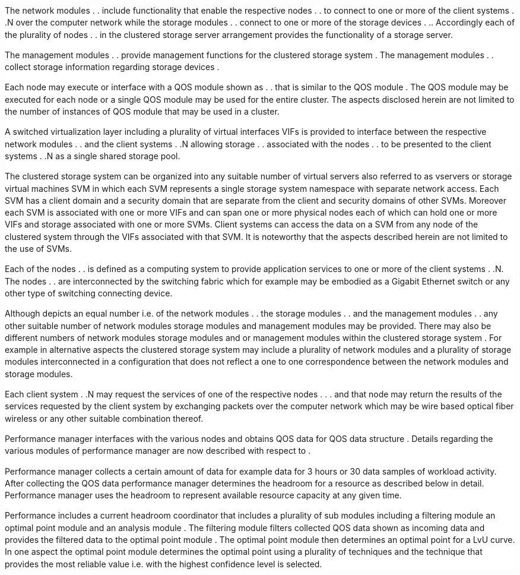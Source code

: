 The network modules . . include functionality that enable the respective nodes . . to connect to one or more of the client systems . .N over the computer network while the storage modules . . connect to one or more of the storage devices . .. Accordingly each of the plurality of nodes . . in the clustered storage server arrangement provides the functionality of a storage server.

The management modules . . provide management functions for the clustered storage system . The management modules . . collect storage information regarding storage devices .

Each node may execute or interface with a QOS module shown as . . that is similar to the QOS module . The QOS module may be executed for each node or a single QOS module may be used for the entire cluster. The aspects disclosed herein are not limited to the number of instances of QOS module that may be used in a cluster.

A switched virtualization layer including a plurality of virtual interfaces VIFs is provided to interface between the respective network modules . . and the client systems . .N allowing storage . . associated with the nodes . . to be presented to the client systems . .N as a single shared storage pool.

The clustered storage system can be organized into any suitable number of virtual servers also referred to as vservers or storage virtual machines SVM in which each SVM represents a single storage system namespace with separate network access. Each SVM has a client domain and a security domain that are separate from the client and security domains of other SVMs. Moreover each SVM is associated with one or more VIFs and can span one or more physical nodes each of which can hold one or more VIFs and storage associated with one or more SVMs. Client systems can access the data on a SVM from any node of the clustered system through the VIFs associated with that SVM. It is noteworthy that the aspects described herein are not limited to the use of SVMs.

Each of the nodes . . is defined as a computing system to provide application services to one or more of the client systems . .N. The nodes . . are interconnected by the switching fabric which for example may be embodied as a Gigabit Ethernet switch or any other type of switching connecting device.

Although depicts an equal number i.e. of the network modules . . the storage modules . . and the management modules . . any other suitable number of network modules storage modules and management modules may be provided. There may also be different numbers of network modules storage modules and or management modules within the clustered storage system . For example in alternative aspects the clustered storage system may include a plurality of network modules and a plurality of storage modules interconnected in a configuration that does not reflect a one to one correspondence between the network modules and storage modules.

Each client system . .N may request the services of one of the respective nodes . . . and that node may return the results of the services requested by the client system by exchanging packets over the computer network which may be wire based optical fiber wireless or any other suitable combination thereof.

Performance manager interfaces with the various nodes and obtains QOS data for QOS data structure . Details regarding the various modules of performance manager are now described with respect to .

Performance manager collects a certain amount of data for example data for 3 hours or 30 data samples of workload activity. After collecting the QOS data performance manager determines the headroom for a resource as described below in detail. Performance manager uses the headroom to represent available resource capacity at any given time.

Performance includes a current headroom coordinator that includes a plurality of sub modules including a filtering module an optimal point module and an analysis module . The filtering module filters collected QOS data shown as incoming data and provides the filtered data to the optimal point module . The optimal point module then determines an optimal point for a LvU curve. In one aspect the optimal point module determines the optimal point using a plurality of techniques and the technique that provides the most reliable value i.e. with the highest confidence level is selected.
